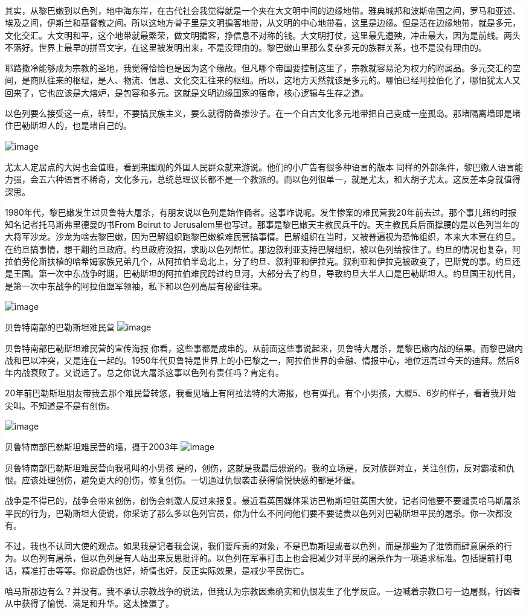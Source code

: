 
其实，从黎巴嫩到以色列，地中海东岸，在古代社会我觉得就是一个夹在大文明中间的边缘地带。雅典城邦和波斯帝国之间，罗马和亚述、埃及之间，伊斯兰和基督教之间。所以这地方骨子里是文明掮客地带，从文明的中心地带看，这里是边缘。但是活在边缘地带，就是多元，文化交汇。大文明和平，这个地带就最繁荣，做文明掮客，挣信息不对称的钱。大文明打仗，这里最先遭殃，冲击最大，因为是前线。两头不落好。世界上最早的拼音文字，在这里被发明出来，不是没理由的。黎巴嫩山里那么复杂多元的族群关系，也不是没有理由的。


耶路撒冷能够成为宗教的圣地，我觉得恰恰也是因为这个缘故。但凡哪个帝国要控制这里了，宗教就容易沦为权力的附属品。多元交汇的空间，是商队往来的枢纽，是人、物流、信息、文化交汇往来的枢纽。所以，这地方天然就该是多元的。哪怕已经阿拉伯化了，哪怕犹太人又回来了，它也应该是大熔炉，是包容和多元。这就是文明边缘国家的宿命，核心逻辑与生存之道。


以色列要么接受这一点，转型，不要搞民族主义，要么就得防备掺沙子。在一个自古文化多元地带把自己变成一座孤岛。那堵隔离墙即是堵住巴勒斯坦人的，也是堵自己的。


![image](https://chinadigitaltimes.net/chinese/files/2023/10/post-701082-6528cbc2e743b.png)


尤太人定居点的大妈也会值班，看到来围观的外国人民群众就来游说。他们的小广告有很多种语言的版本
同样的外部条件，黎巴嫩人语言能力强，会五六种语言不稀奇，文化多元，总统总理议长都不是一个教派的。而以色列很单一，就是尤太，和大胡子尤太。这反差本身就值得深思。


1980年代，黎巴嫩发生过贝鲁特大屠杀，有朋友说以色列是始作俑者。这事咋说呢。发生惨案的难民营我20年前去过。那个事儿纽约时报知名记者托马斯弗里德曼的书From Beirut to Jerusalem里也写过。那事是黎巴嫩天主教民兵干的。天主教民兵后面撑腰的是以色列当年的大将军沙龙。沙龙为啥去黎巴嫩，因为巴解组织跑黎巴嫩躲难民营搞事情。巴解组织在当时，又被普遍视为恐怖组织，本来大本营在约旦。在约旦搞事情，想干翻约旦政府。约旦政府没招，求助以色列帮忙。那边叙利亚支持巴解组织，被以色列给按住了。约旦的情况也复杂，阿拉伯劳伦斯扶植的哈希姆家族兄弟几个，从阿拉伯半岛北上，分了约旦、叙利亚和伊拉克。叙利亚和伊拉克被政变了，巴斯党的事。约旦还是王国。第一次中东战争时期，巴勒斯坦的阿拉伯难民跨过约旦河，大部分去了约旦，导致约旦大半人口是巴勒斯坦人。约旦国王初代目，是第一次中东战争的阿拉伯盟军领袖，私下和以色列高层有秘密往来。


![image](https://chinadigitaltimes.net/chinese/files/2023/10/post-701082-6528cbc30c71f.png)


贝鲁特南部的巴勒斯坦难民营
![image](https://chinadigitaltimes.net/chinese/files/2023/10/post-701082-6528cbc32b4cb.png)


贝鲁特南部巴勒斯坦难民营的宣传海报
你看，这些事都是成串的。从前面这些事说起来，贝鲁特大屠杀，是黎巴嫩内战的结果。而黎巴嫩内战和巴以冲突，又是连在一起的。1950年代贝鲁特是世界上的小巴黎之一，阿拉伯世界的金融、情报中心，地位远高过今天的迪拜。然后8年内战衰败了。又说远了。总之你说大屠杀这事以色列有责任吗？肯定有。


20年前巴勒斯坦朋友带我去那个难民营转悠，我看见墙上有阿拉法特的大海报，也有弹孔。有个小男孩，大概5、6岁的样子，看着我开始尖叫。不知道是不是有创伤。


![image](https://chinadigitaltimes.net/chinese/files/2023/10/post-701082-6528cbc345755.png)


贝鲁特南部巴勒斯坦难民营的墙，摄于2003年
![image](https://chinadigitaltimes.net/chinese/files/2023/10/post-701082-6528cbc35e910.png)


贝鲁特南部巴勒斯坦难民营向我吼叫的小男孩
是的，创伤，这就是我最后想说的。我的立场是，反对族群对立，关注创伤，反对霸凌和仇恨。应该处理创伤，避免更大的创伤，修复创伤。一切通过仇恨袭击获得愉悦快感的都是坏蛋。


战争是不得已的，战争会带来创伤，创伤会刺激人反过来报复。最近看英国媒体采访巴勒斯坦驻英国大使，记者问他要不要谴责哈马斯屠杀平民的行为，巴勒斯坦大使说，你采访了那么多以色列官员，你为什么不问问他们要不要谴责以色列对巴勒斯坦平民的屠杀。你一次都没有。


不过，我也不认同大使的观点。如果我是记者我会说，我们要斥责的对象，不是巴勒斯坦或者以色列，而是那些为了泄愤而肆意屠杀的行为。以色列有屠杀，但以色列是有人站出来反思批评的。以色列在军事打击上也会把减少对平民的屠杀作为一项追求标准。包括提前打电话，精准打击等等。你说虚伪也好，矫情也好，反正实际效果，是减少平民伤亡。


哈马斯那边有么？并没有。我不承认宗教战争的说法，但我认为宗教因素确实和仇恨发生了化学反应。一边喊着宗教口号一边屠戮，行凶者从中获得了愉悦、满足和升华。这太操蛋了。
